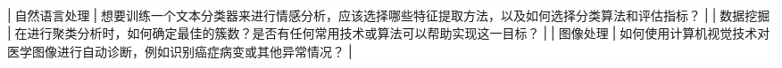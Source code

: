 | 自然语言处理                 | 想要训练一个文本分类器来进行情感分析，应该选择哪些特征提取方法，以及如何选择分类算法和评估指标？                                                                                                                                                                                                                                                                                                                                                                                                                                                                                                                                                                                                                                                                                                                                                                                                                                                                                                                                                                                                                                                                                                                                                                                                                                                                                                                                                                                                                                                                                                                                                                                                                                                                                                                                                                                    |
| 数据挖掘                     | 在进行聚类分析时，如何确定最佳的簇数？是否有任何常用技术或算法可以帮助实现这一目标？                                                                                                                                                                                                                                                                                                                                                                                                                                                                                                                                                                                                                                                                                                                                                                                                                                                                                                                                                                                                                                                                                                                                                                                                                                                                                                                                                                                                                                                                                                                                                                                                                                                                                                                                       |
| 图像处理                     | 如何使用计算机视觉技术对医学图像进行自动诊断，例如识别癌症病变或其他异常情况？                                                                                                                                                                                                                                                                                                                                                                                                                                                                                                                                                                                                                                                                                                                                                                                                                                                                                                                                                                                                                                                                                                                                                                                                                                                                                                                                                                                                                                                                                                                                                                                                                                                                                                                                                                                 |